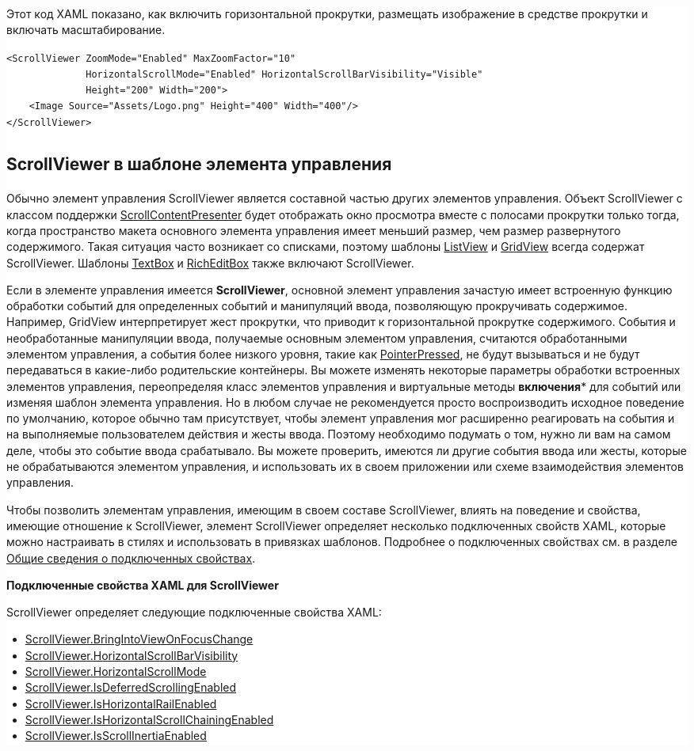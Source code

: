 Этот код XAML показано, как включить горизонтальной прокрутки, размещать изображение в средстве прокрутки и включать масштабирование.

```xaml
<ScrollViewer ZoomMode="Enabled" MaxZoomFactor="10"
              HorizontalScrollMode="Enabled" HorizontalScrollBarVisibility="Visible"
              Height="200" Width="200">
    <Image Source="Assets/Logo.png" Height="400" Width="400"/>
</ScrollViewer>
```

## <a name="scrollviewer-in-a-control-template"></a>ScrollViewer в шаблоне элемента управления

Обычно элемент управления ScrollViewer является составной частью других элементов управления. Объект ScrollViewer с классом поддержки [ScrollContentPresenter](https://msdn.microsoft.com/library/windows/apps/xaml/windows.ui.xaml.controls.scrollcontentpresenter.aspx) будет отображать окно просмотра вместе с полосами прокрутки только тогда, когда пространство макета основного элемента управления имеет меньший размер, чем размер развернутого содержимого. Такая ситуация часто возникает со списками, поэтому шаблоны [ListView](https://msdn.microsoft.com/library/windows/apps/xaml/windows.ui.xaml.controls.listview.aspx) и [GridView](https://msdn.microsoft.com/library/windows/apps/xaml/windows.ui.xaml.controls.gridview.aspx) всегда содержат ScrollViewer. Шаблоны [TextBox](https://msdn.microsoft.com/library/windows/apps/xaml/windows.ui.xaml.controls.textbox.aspx) и [RichEditBox](https://msdn.microsoft.com/library/windows/apps/xaml/windows.ui.xaml.controls.richeditbox.aspx) также включают ScrollViewer.

Если в элементе управления имеется **ScrollViewer**, основной элемент управления зачастую имеет встроенную функцию обработки событий для определенных событий и манипуляций ввода, позволяющую прокручивать содержимое. Например, GridView интерпретирует жест прокрутки, что приводит к горизонтальной прокрутке содержимого. События и необработанные манипуляции ввода, получаемые основным элементом управления, считаются обработанными элементом управления, а события более низкого уровня, такие как [PointerPressed](https://msdn.microsoft.com/library/windows/apps/xaml/windows.ui.xaml.uielement.pointerpressed.aspx), не будут вызываться и не будут передаваться в какие-либо родительские контейнеры. Вы можете изменять некоторые параметры обработки встроенных элементов управления, переопределяя класс элементов управления и виртуальные методы **включения*** для событий или изменяя шаблон элемента управления. Но в любом случае не рекомендуется просто воспроизводить исходное поведение по умолчанию, которое обычно там присутствует, чтобы элемент управления мог расширенно реагировать на события и на выполняемые пользователем действия и жесты ввода. Поэтому необходимо подумать о том, нужно ли вам на самом деле, чтобы это событие ввода срабатывало. Вы можете проверить, имеются ли другие события ввода или жесты, которые не обрабатываются элементом управления, и использовать их в своем приложении или схеме взаимодействия элементов управления.

Чтобы позволить элементам управления, имеющим в своем составе ScrollViewer, влиять на поведение и свойства, имеющие отношение к ScrollViewer, элемент ScrollViewer определяет несколько подключенных свойств XAML, которые можно настраивать в стилях и использовать в привязках шаблонов. Подробнее о подключенных свойствах см. в разделе [Общие сведения о подключенных свойствах](../../xaml-platform/attached-properties-overview.md).

**Подключенные свойства XAML для ScrollViewer**

ScrollViewer определяет следующие подключенные свойства XAML:

- [ScrollViewer.BringIntoViewOnFocusChange](https://msdn.microsoft.com/library/windows/apps/xaml/windows.ui.xaml.controls.scrollviewer.bringintoviewonfocuschange.aspx)
- [ScrollViewer.HorizontalScrollBarVisibility](https://msdn.microsoft.com/library/windows/apps/xaml/windows.ui.xaml.controls.scrollviewer.horizontalscrollbarvisibility.aspx)
- [ScrollViewer.HorizontalScrollMode](https://msdn.microsoft.com/library/windows/apps/xaml/windows.ui.xaml.controls.scrollviewer.horizontalscrollmode.aspx)
- [ScrollViewer.IsDeferredScrollingEnabled](https://msdn.microsoft.com/library/windows/apps/xaml/windows.ui.xaml.controls.scrollviewer.isdeferredscrollingenabled.aspx)
- [ScrollViewer.IsHorizontalRailEnabled](https://msdn.microsoft.com/library/windows/apps/xaml/windows.ui.xaml.controls.scrollviewer.ishorizontalrailenabled.aspx)
- [ScrollViewer.IsHorizontalScrollChainingEnabled](https://msdn.microsoft.com/library/windows/apps/xaml/windows.ui.xaml.controls.scrollviewer.ishorizontalscrollchainingenabled.aspx)
- [ScrollViewer.IsScrollInertiaEnabled](https://msdn.microsoft.com/library/windows/apps/xaml/windows.ui.xaml.controls.scrollviewer.isscrollinertiaenabled.aspx)